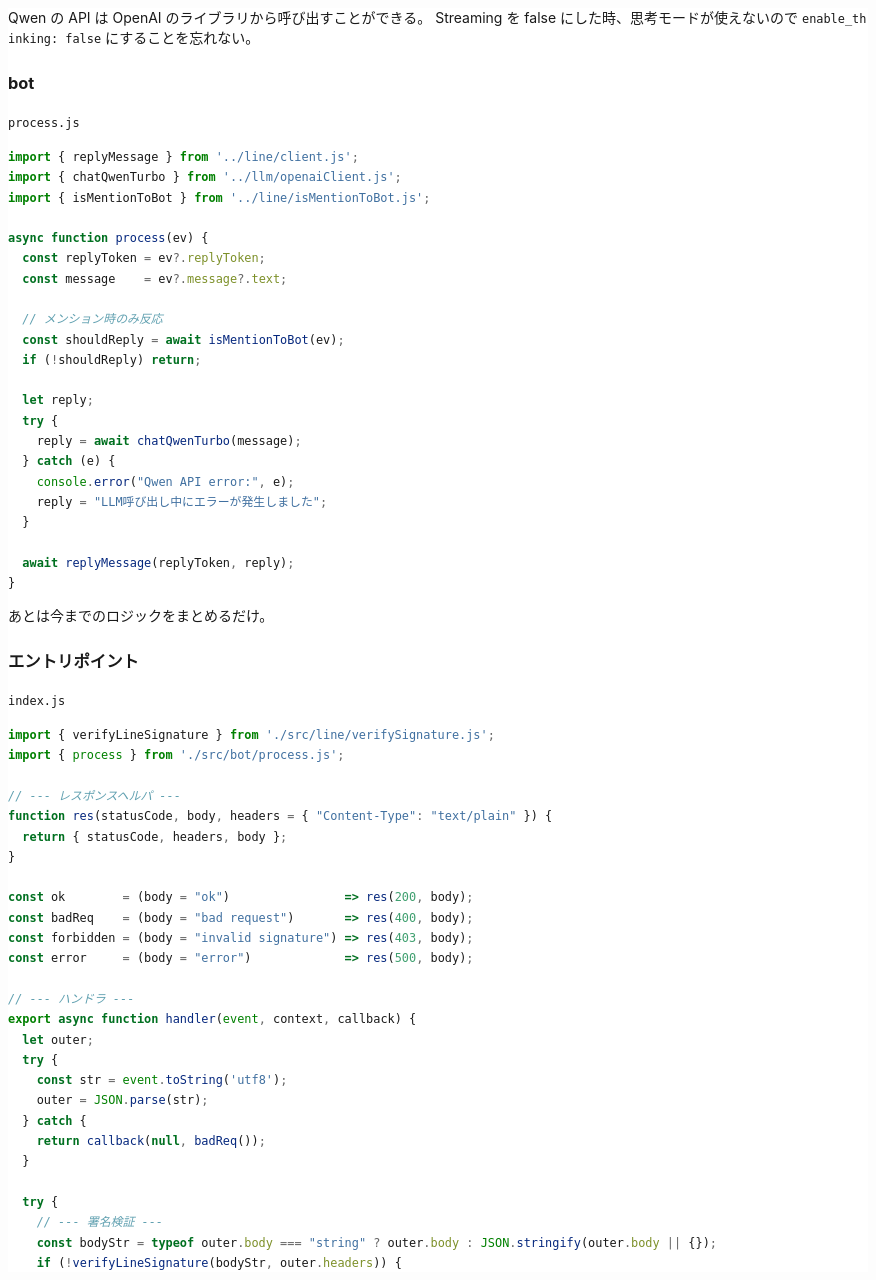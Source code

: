Qwen の API は OpenAI のライブラリから呼び出すことができる。
Streaming を false にした時、思考モードが使えないので `enable_thinking: false` にすることを忘れない。

### bot

`process.js`

```javascript
import { replyMessage } from '../line/client.js';
import { chatQwenTurbo } from '../llm/openaiClient.js';
import { isMentionToBot } from '../line/isMentionToBot.js';

async function process(ev) {
  const replyToken = ev?.replyToken;
  const message    = ev?.message?.text;

  // メンション時のみ反応
  const shouldReply = await isMentionToBot(ev);
  if (!shouldReply) return;

  let reply;
  try {
    reply = await chatQwenTurbo(message);
  } catch (e) {
    console.error("Qwen API error:", e);
    reply = "LLM呼び出し中にエラーが発生しました";
  }

  await replyMessage(replyToken, reply);
}
```

あとは今までのロジックをまとめるだけ。

### エントリポイント

`index.js`

```javascript
import { verifyLineSignature } from './src/line/verifySignature.js';
import { process } from './src/bot/process.js';

// --- レスポンスヘルパ ---
function res(statusCode, body, headers = { "Content-Type": "text/plain" }) {
  return { statusCode, headers, body };
}

const ok        = (body = "ok")                => res(200, body);
const badReq    = (body = "bad request")       => res(400, body);
const forbidden = (body = "invalid signature") => res(403, body);
const error     = (body = "error")             => res(500, body);

// --- ハンドラ ---
export async function handler(event, context, callback) {
  let outer;
  try {
    const str = event.toString('utf8');
    outer = JSON.parse(str);
  } catch {
    return callback(null, badReq());
  }

  try {
    // --- 署名検証 ---
    const bodyStr = typeof outer.body === "string" ? outer.body : JSON.stringify(outer.body || {});
    if (!verifyLineSignature(bodyStr, outer.headers)) {
```